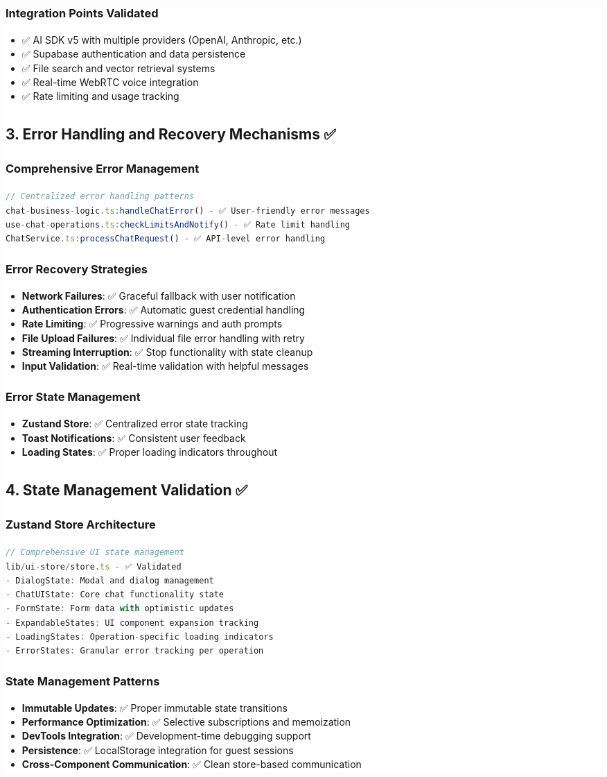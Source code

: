 ### Integration Points Validated
- ✅ AI SDK v5 with multiple providers (OpenAI, Anthropic, etc.)
- ✅ Supabase authentication and data persistence
- ✅ File search and vector retrieval systems
- ✅ Real-time WebRTC voice integration
- ✅ Rate limiting and usage tracking

## 3. Error Handling and Recovery Mechanisms ✅

### Comprehensive Error Management
```typescript
// Centralized error handling patterns
chat-business-logic.ts:handleChatError() - ✅ User-friendly error messages
use-chat-operations.ts:checkLimitsAndNotify() - ✅ Rate limit handling
ChatService.ts:processChatRequest() - ✅ API-level error handling
```

### Error Recovery Strategies
- **Network Failures**: ✅ Graceful fallback with user notification
- **Authentication Errors**: ✅ Automatic guest credential handling
- **Rate Limiting**: ✅ Progressive warnings and auth prompts
- **File Upload Failures**: ✅ Individual file error handling with retry
- **Streaming Interruption**: ✅ Stop functionality with state cleanup
- **Input Validation**: ✅ Real-time validation with helpful messages

### Error State Management
- **Zustand Store**: ✅ Centralized error state tracking
- **Toast Notifications**: ✅ Consistent user feedback
- **Loading States**: ✅ Proper loading indicators throughout

## 4. State Management Validation ✅

### Zustand Store Architecture
```typescript
// Comprehensive UI state management
lib/ui-store/store.ts - ✅ Validated
- DialogState: Modal and dialog management
- ChatUIState: Core chat functionality state
- FormState: Form data with optimistic updates
- ExpandableStates: UI component expansion tracking
- LoadingStates: Operation-specific loading indicators
- ErrorStates: Granular error tracking per operation
```

### State Management Patterns
- **Immutable Updates**: ✅ Proper immutable state transitions
- **Performance Optimization**: ✅ Selective subscriptions and memoization
- **DevTools Integration**: ✅ Development-time debugging support
- **Persistence**: ✅ LocalStorage integration for guest sessions
- **Cross-Component Communication**: ✅ Clean store-based communication
